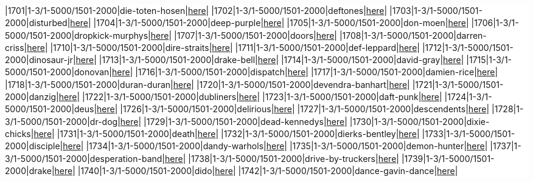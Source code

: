 |1701|1-3/1-5000/1501-2000|die-toten-hosen|[here](https://cdn.jsdelivr.net/gh/guitarchord/a1-3/1-5000/1501-2000/die-toten-hosen.webp)|
|1702|1-3/1-5000/1501-2000|deftones|[here](https://cdn.jsdelivr.net/gh/guitarchord/a1-3/1-5000/1501-2000/deftones.webp)|
|1703|1-3/1-5000/1501-2000|disturbed|[here](https://cdn.jsdelivr.net/gh/guitarchord/a1-3/1-5000/1501-2000/disturbed.webp)|
|1704|1-3/1-5000/1501-2000|deep-purple|[here](https://cdn.jsdelivr.net/gh/guitarchord/a1-3/1-5000/1501-2000/deep-purple.webp)|
|1705|1-3/1-5000/1501-2000|don-moen|[here](https://cdn.jsdelivr.net/gh/guitarchord/a1-3/1-5000/1501-2000/don-moen.webp)|
|1706|1-3/1-5000/1501-2000|dropkick-murphys|[here](https://cdn.jsdelivr.net/gh/guitarchord/a1-3/1-5000/1501-2000/dropkick-murphys.webp)|
|1707|1-3/1-5000/1501-2000|doors|[here](https://cdn.jsdelivr.net/gh/guitarchord/a1-3/1-5000/1501-2000/doors.webp)|
|1708|1-3/1-5000/1501-2000|darren-criss|[here](https://cdn.jsdelivr.net/gh/guitarchord/a1-3/1-5000/1501-2000/darren-criss.webp)|
|1710|1-3/1-5000/1501-2000|dire-straits|[here](https://cdn.jsdelivr.net/gh/guitarchord/a1-3/1-5000/1501-2000/dire-straits.webp)|
|1711|1-3/1-5000/1501-2000|def-leppard|[here](https://cdn.jsdelivr.net/gh/guitarchord/a1-3/1-5000/1501-2000/def-leppard.webp)|
|1712|1-3/1-5000/1501-2000|dinosaur-jr|[here](https://cdn.jsdelivr.net/gh/guitarchord/a1-3/1-5000/1501-2000/dinosaur-jr.webp)|
|1713|1-3/1-5000/1501-2000|drake-bell|[here](https://cdn.jsdelivr.net/gh/guitarchord/a1-3/1-5000/1501-2000/drake-bell.webp)|
|1714|1-3/1-5000/1501-2000|david-gray|[here](https://cdn.jsdelivr.net/gh/guitarchord/a1-3/1-5000/1501-2000/david-gray.webp)|
|1715|1-3/1-5000/1501-2000|donovan|[here](https://cdn.jsdelivr.net/gh/guitarchord/a1-3/1-5000/1501-2000/donovan.webp)|
|1716|1-3/1-5000/1501-2000|dispatch|[here](https://cdn.jsdelivr.net/gh/guitarchord/a1-3/1-5000/1501-2000/dispatch.webp)|
|1717|1-3/1-5000/1501-2000|damien-rice|[here](https://cdn.jsdelivr.net/gh/guitarchord/a1-3/1-5000/1501-2000/damien-rice.webp)|
|1718|1-3/1-5000/1501-2000|duran-duran|[here](https://cdn.jsdelivr.net/gh/guitarchord/a1-3/1-5000/1501-2000/duran-duran.webp)|
|1720|1-3/1-5000/1501-2000|devendra-banhart|[here](https://cdn.jsdelivr.net/gh/guitarchord/a1-3/1-5000/1501-2000/devendra-banhart.webp)|
|1721|1-3/1-5000/1501-2000|danzig|[here](https://cdn.jsdelivr.net/gh/guitarchord/a1-3/1-5000/1501-2000/danzig.webp)|
|1722|1-3/1-5000/1501-2000|dubliners|[here](https://cdn.jsdelivr.net/gh/guitarchord/a1-3/1-5000/1501-2000/dubliners.webp)|
|1723|1-3/1-5000/1501-2000|daft-punk|[here](https://cdn.jsdelivr.net/gh/guitarchord/a1-3/1-5000/1501-2000/daft-punk.webp)|
|1724|1-3/1-5000/1501-2000|deus|[here](https://cdn.jsdelivr.net/gh/guitarchord/a1-3/1-5000/1501-2000/deus.webp)|
|1726|1-3/1-5000/1501-2000|delirious|[here](https://cdn.jsdelivr.net/gh/guitarchord/a1-3/1-5000/1501-2000/delirious.webp)|
|1727|1-3/1-5000/1501-2000|descendents|[here](https://cdn.jsdelivr.net/gh/guitarchord/a1-3/1-5000/1501-2000/descendents.webp)|
|1728|1-3/1-5000/1501-2000|dr-dog|[here](https://cdn.jsdelivr.net/gh/guitarchord/a1-3/1-5000/1501-2000/dr-dog.webp)|
|1729|1-3/1-5000/1501-2000|dead-kennedys|[here](https://cdn.jsdelivr.net/gh/guitarchord/a1-3/1-5000/1501-2000/dead-kennedys.webp)|
|1730|1-3/1-5000/1501-2000|dixie-chicks|[here](https://cdn.jsdelivr.net/gh/guitarchord/a1-3/1-5000/1501-2000/dixie-chicks.webp)|
|1731|1-3/1-5000/1501-2000|death|[here](https://cdn.jsdelivr.net/gh/guitarchord/a1-3/1-5000/1501-2000/death.webp)|
|1732|1-3/1-5000/1501-2000|dierks-bentley|[here](https://cdn.jsdelivr.net/gh/guitarchord/a1-3/1-5000/1501-2000/dierks-bentley.webp)|
|1733|1-3/1-5000/1501-2000|disciple|[here](https://cdn.jsdelivr.net/gh/guitarchord/a1-3/1-5000/1501-2000/disciple.webp)|
|1734|1-3/1-5000/1501-2000|dandy-warhols|[here](https://cdn.jsdelivr.net/gh/guitarchord/a1-3/1-5000/1501-2000/dandy-warhols.webp)|
|1735|1-3/1-5000/1501-2000|demon-hunter|[here](https://cdn.jsdelivr.net/gh/guitarchord/a1-3/1-5000/1501-2000/demon-hunter.webp)|
|1737|1-3/1-5000/1501-2000|desperation-band|[here](https://cdn.jsdelivr.net/gh/guitarchord/a1-3/1-5000/1501-2000/desperation-band.webp)|
|1738|1-3/1-5000/1501-2000|drive-by-truckers|[here](https://cdn.jsdelivr.net/gh/guitarchord/a1-3/1-5000/1501-2000/drive-by-truckers.webp)|
|1739|1-3/1-5000/1501-2000|drake|[here](https://cdn.jsdelivr.net/gh/guitarchord/a1-3/1-5000/1501-2000/drake.webp)|
|1740|1-3/1-5000/1501-2000|dido|[here](https://cdn.jsdelivr.net/gh/guitarchord/a1-3/1-5000/1501-2000/dido.webp)|
|1742|1-3/1-5000/1501-2000|dance-gavin-dance|[here](https://cdn.jsdelivr.net/gh/guitarchord/a1-3/1-5000/1501-2000/dance-gavin-dance.webp)|